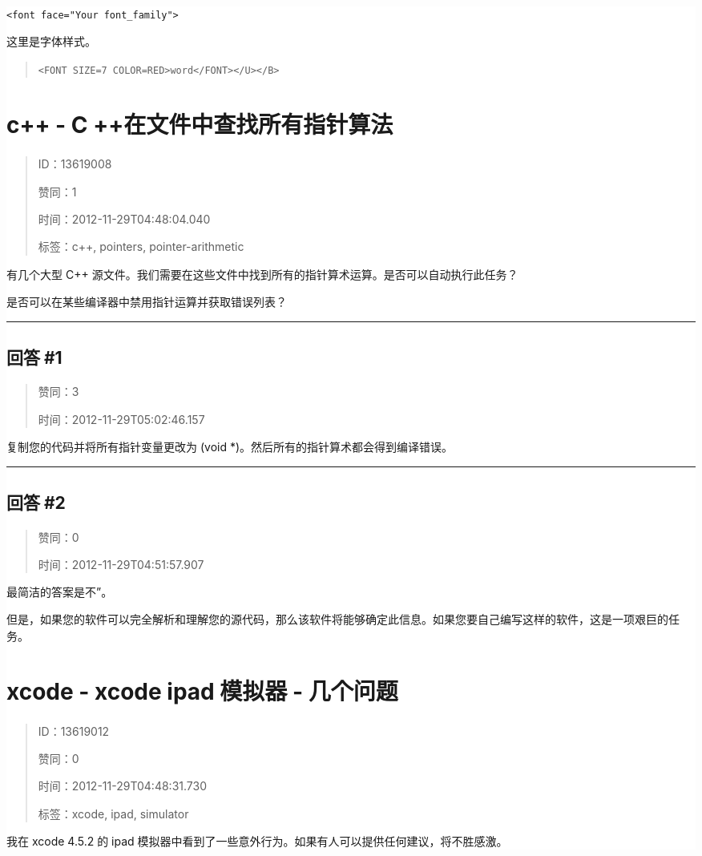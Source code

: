 `<font face="Your font_family">`

这里是字体样式。

> `<FONT SIZE=7 COLOR=RED>word</FONT></U></B>`

# c++ - C ++在文件中查找所有指针算法

> ID：13619008
> 
> 赞同：1
> 
> 时间：2012-11-29T04:48:04.040
> 
> 标签：c++, pointers, pointer-arithmetic

有几个大型 C++ 源文件。我们需要在这些文件中找到所有的指针算术运算。是否可以自动执行此任务？

是否可以在某些编译器中禁用指针运算并获取错误列表？

* * *

## 回答 #1

> 赞同：3
> 
> 时间：2012-11-29T05:02:46.157

复制您的代码并将所有指针变量更改为 (void *)。然后所有的指针算术都会得到编译错误。

* * *

## 回答 #2

> 赞同：0
> 
> 时间：2012-11-29T04:51:57.907

最简洁的答案是不”。

但是，如果您的软件可以完全解析和理解您的源代码，那么该软件将能够确定此信息。如果您要自己编写这样的软件，这是一项艰巨的任务。

# xcode - xcode ipad 模拟器 - 几个问题

> ID：13619012
> 
> 赞同：0
> 
> 时间：2012-11-29T04:48:31.730
> 
> 标签：xcode, ipad, simulator

我在 xcode 4.5.2 的 ipad 模拟器中看到了一些意外行为。如果有人可以提供任何建议，将不胜感激。
